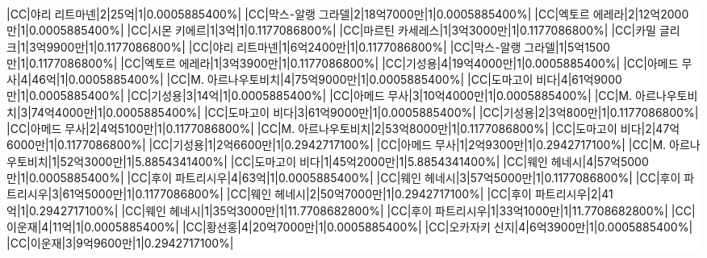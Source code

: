 |CC|야리 리트마넨|2|25억|1|0.0005885400%|
|CC|막스-알랭 그라델|2|18억7000만|1|0.0005885400%|
|CC|엑토르 에레라|2|12억2000만|1|0.0005885400%|
|CC|시몬 키에르|1|3억|1|0.1177086800%|
|CC|마르틴 카세레스|1|3억3000만|1|0.1177086800%|
|CC|카밀 글리크|1|3억9900만|1|0.1177086800%|
|CC|야리 리트마넨|1|6억2400만|1|0.1177086800%|
|CC|막스-알랭 그라델|1|5억1500만|1|0.1177086800%|
|CC|엑토르 에레라|1|3억3900만|1|0.1177086800%|
|CC|기성용|4|19억4000만|1|0.0005885400%|
|CC|아메드 무사|4|46억|1|0.0005885400%|
|CC|M. 아르나우토비치|4|75억9000만|1|0.0005885400%|
|CC|도마고이 비다|4|61억9000만|1|0.0005885400%|
|CC|기성용|3|14억|1|0.0005885400%|
|CC|아메드 무사|3|10억4000만|1|0.0005885400%|
|CC|M. 아르나우토비치|3|74억4000만|1|0.0005885400%|
|CC|도마고이 비다|3|61억9000만|1|0.0005885400%|
|CC|기성용|2|3억800만|1|0.1177086800%|
|CC|아메드 무사|2|4억5100만|1|0.1177086800%|
|CC|M. 아르나우토비치|2|53억8000만|1|0.1177086800%|
|CC|도마고이 비다|2|47억6000만|1|0.1177086800%|
|CC|기성용|1|2억6600만|1|0.2942717100%|
|CC|아메드 무사|1|2억9300만|1|0.2942717100%|
|CC|M. 아르나우토비치|1|52억3000만|1|5.8854341400%|
|CC|도마고이 비다|1|45억2000만|1|5.8854341400%|
|CC|웨인 헤네시|4|57억5000만|1|0.0005885400%|
|CC|후이 파트리시우|4|63억|1|0.0005885400%|
|CC|웨인 헤네시|3|57억5000만|1|0.1177086800%|
|CC|후이 파트리시우|3|61억5000만|1|0.1177086800%|
|CC|웨인 헤네시|2|50억7000만|1|0.2942717100%|
|CC|후이 파트리시우|2|41억|1|0.2942717100%|
|CC|웨인 헤네시|1|35억3000만|1|11.7708682800%|
|CC|후이 파트리시우|1|33억1000만|1|11.7708682800%|
|CC|이운재|4|11억|1|0.0005885400%|
|CC|황선홍|4|20억7000만|1|0.0005885400%|
|CC|오카자키 신지|4|6억3900만|1|0.0005885400%|
|CC|이운재|3|9억9600만|1|0.2942717100%|